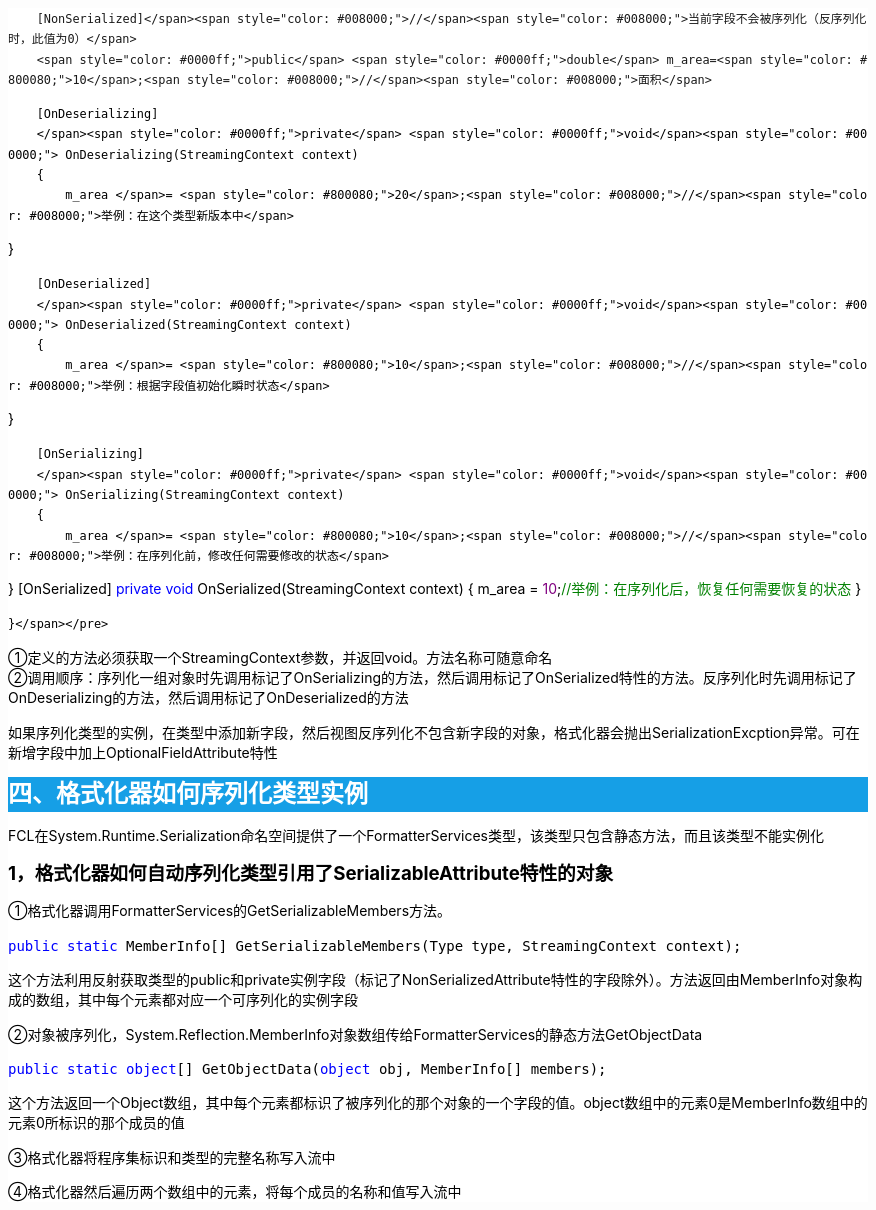         [NonSerialized]</span><span style="color: #008000;">//</span><span style="color: #008000;">当前字段不会被序列化（反序列化时，此值为0）</span>
        <span style="color: #0000ff;">public</span> <span style="color: #0000ff;">double</span> m_area=<span style="color: #800080;">10</span>;<span style="color: #008000;">//</span><span style="color: #008000;">面积</span>
<span style="color: #000000;">


        [OnDeserializing]
        </span><span style="color: #0000ff;">private</span> <span style="color: #0000ff;">void</span><span style="color: #000000;"> OnDeserializing(StreamingContext context)
        {
            m_area </span>= <span style="color: #800080;">20</span>;<span style="color: #008000;">//</span><span style="color: #008000;">举例：在这个类型新版本中</span>
<span style="color: #000000;">        }

        [OnDeserialized]
        </span><span style="color: #0000ff;">private</span> <span style="color: #0000ff;">void</span><span style="color: #000000;"> OnDeserialized(StreamingContext context)
        {
            m_area </span>= <span style="color: #800080;">10</span>;<span style="color: #008000;">//</span><span style="color: #008000;">举例：根据字段值初始化瞬时状态</span>
<span style="color: #000000;">        }

        [OnSerializing]
        </span><span style="color: #0000ff;">private</span> <span style="color: #0000ff;">void</span><span style="color: #000000;"> OnSerializing(StreamingContext context)
        {
            m_area </span>= <span style="color: #800080;">10</span>;<span style="color: #008000;">//</span><span style="color: #008000;">举例：在序列化前，修改任何需要修改的状态</span>
<span style="color: #000000;">        }
        [OnSerialized]
        </span><span style="color: #0000ff;">private</span> <span style="color: #0000ff;">void</span><span style="color: #000000;"> OnSerialized(StreamingContext context)
        {
            m_area </span>= <span style="color: #800080;">10</span>;<span style="color: #008000;">//</span><span style="color: #008000;">举例：在序列化后，恢复任何需要恢复的状态</span>
<span style="color: #000000;">        }

    }</span></pre>
</div>
<p>①定义的方法必须获取一个StreamingContext参数，并返回void。方法名称可随意命名<br />②调用顺序：序列化一组对象时先调用标记了OnSerializing的方法，然后调用标记了OnSerialized特性的方法。反序列化时先调用标记了OnDeserializing的方法，然后调用标记了OnDeserialized的方法</p>
<p>如果序列化类型的实例，在类型中添加新字段，然后视图反序列化不包含新字段的对象，格式化器会抛出SerializationExcption异常。可在新增字段中加上OptionalFieldAttribute特性</p>
<p style="background-color: #169fe6;"><span style="color: #ffffff;"><strong><span style="font-size: 18pt;">四、格式化器如何序列化类型实例</span></strong></span></p>
<p>FCL在System.Runtime.Serialization命名空间提供了一个FormatterServices类型，该类型只包含静态方法，而且该类型不能实例化</p>
<p><strong><span style="font-size: 14pt;">1，格式化器如何自动序列化类型引用了SerializableAttribute特性的对象</span></strong></p>
<p>①格式化器调用FormatterServices的GetSerializableMembers方法。</p>
<div class="cnblogs_code">
<pre><span style="color: #0000ff;">public</span> <span style="color: #0000ff;">static</span> MemberInfo[] GetSerializableMembers(Type type, StreamingContext context);</pre>
</div>
<p>这个方法利用反射获取类型的public和private实例字段（标记了NonSerializedAttribute特性的字段除外）。方法返回由MemberInfo对象构成的数组，其中每个元素都对应一个可序列化的实例字段</p>
<p>②对象被序列化，System.Reflection.MemberInfo对象数组传给FormatterServices的静态方法GetObjectData</p>
<div class="cnblogs_code">
<pre><span style="color: #0000ff;">public</span> <span style="color: #0000ff;">static</span> <span style="color: #0000ff;">object</span>[] GetObjectData(<span style="color: #0000ff;">object</span> obj, MemberInfo[] members);</pre>
</div>
<p>这个方法返回一个Object数组，其中每个元素都标识了被序列化的那个对象的一个字段的值。object数组中的元素0是MemberInfo数组中的元素0所标识的那个成员的值</p>
<p>③格式化器将程序集标识和类型的完整名称写入流中</p>
<p>④格式化器然后遍历两个数组中的元素，将每个成员的名称和值写入流中</p>